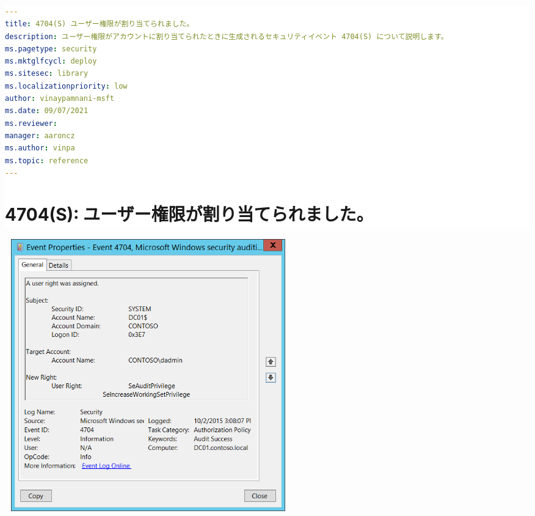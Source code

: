 ```yaml
---
title: 4704(S) ユーザー権限が割り当てられました。
description: ユーザー権限がアカウントに割り当てられたときに生成されるセキュリティイベント 4704(S) について説明します。
ms.pagetype: security
ms.mktglfcycl: deploy
ms.sitesec: library
ms.localizationpriority: low
author: vinaypamnani-msft
ms.date: 09/07/2021
ms.reviewer: 
manager: aaroncz
ms.author: vinpa
ms.topic: reference
---
```


# 4704(S): ユーザー権限が割り当てられました。

<img src="images/event-4704.png" alt="Event 4704 illustration" width="449" height="446" hspace="10" align="left" />
